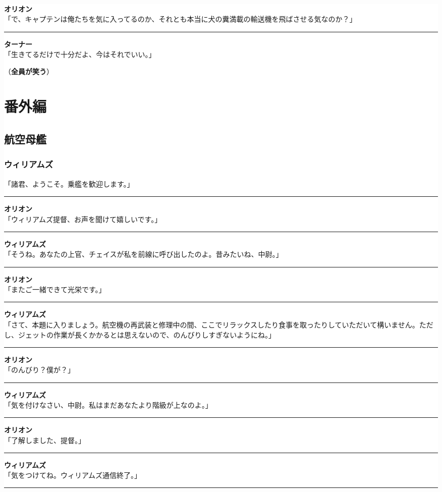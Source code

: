 
**オリオン**  
「で、キャプテンは俺たちを気に入ってるのか、それとも本当に犬の糞満載の輸送機を飛ばさせる気なのか？」  

---

**ターナー**  
「生きてるだけで十分だよ、今はそれでいい。」  

（**全員が笑う**）

# 番外編
## 航空母艦

### **ウィリアムズ**  
「諸君、ようこそ。乗艦を歓迎します。」  

---

**オリオン**  
「ウィリアムズ提督、お声を聞けて嬉しいです。」  

---

**ウィリアムズ**  
「そうね。あなたの上官、チェイスが私を前線に呼び出したのよ。昔みたいね、中尉。」  

---

**オリオン**  
「またご一緒できて光栄です。」  

---

**ウィリアムズ**  
「さて、本題に入りましょう。航空機の再武装と修理中の間、ここでリラックスしたり食事を取ったりしていただいて構いません。ただし、ジェットの作業が長くかかるとは思えないので、のんびりしすぎないようにね。」  

---

**オリオン**  
「のんびり？僕が？」  

---

**ウィリアムズ**  
「気を付けなさい、中尉。私はまだあなたより階級が上なのよ。」  

---

**オリオン**  
「了解しました、提督。」  

---

**ウィリアムズ**  
「気をつけてね。ウィリアムズ通信終了。」  

---